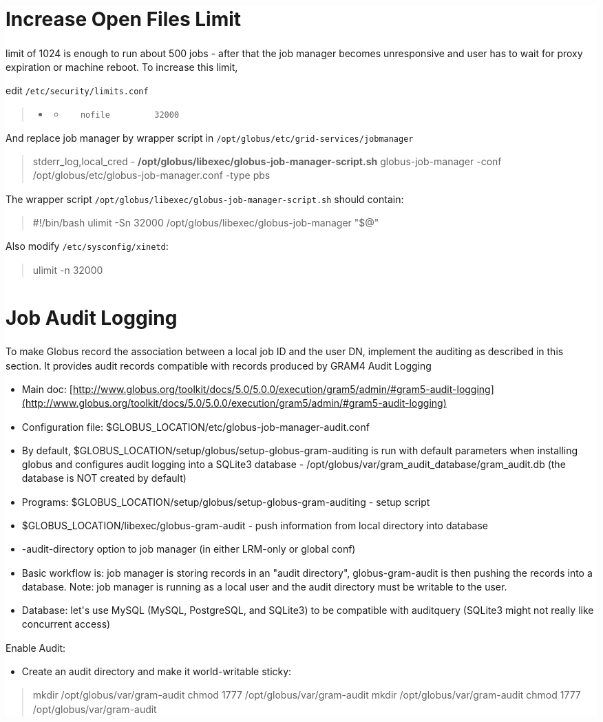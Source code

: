 # Increase Open Files Limit

limit of 1024 is enough to run about 500 jobs - after that the job manager becomes unresponsive and user has to wait for proxy expiration or machine reboot. To increase this limit, 

edit `/etc/security/limits.conf`

> - -        nofile         32000

And replace job manager by wrapper script in `/opt/globus/etc/grid-services/jobmanager`

>  stderr_log,local_cred - **/opt/globus/libexec/globus-job-manager-script.sh** globus-job-manager -conf /opt/globus/etc/globus-job-manager.conf -type pbs

The wrapper script `/opt/globus/libexec/globus-job-manager-script.sh` should contain:

>  #!/bin/bash
>  ulimit -Sn 32000
>  /opt/globus/libexec/globus-job-manager "$@"

Also modify `/etc/sysconfig/xinetd`:

>  ulimit -n 32000

# Job Audit Logging

To make Globus record the association between a local job ID and the user DN, implement the auditing as described in this section.  It provides audit records compatible with records produced by GRAM4 Audit Logging

- Main doc: [http://www.globus.org/toolkit/docs/5.0/5.0.0/execution/gram5/admin/#gram5-audit-logging](http://www.globus.org/toolkit/docs/5.0/5.0.0/execution/gram5/admin/#gram5-audit-logging)
- Configuration file: $GLOBUS_LOCATION/etc/globus-job-manager-audit.conf
- By default, $GLOBUS_LOCATION/setup/globus/setup-globus-gram-auditing is run with default parameters when installing globus and configures audit logging into a SQLite3 database - /opt/globus/var/gram_audit_database/gram_audit.db (the database is NOT created by default)

- Programs: $GLOBUS_LOCATION/setup/globus/setup-globus-gram-auditing - setup script
- $GLOBUS_LOCATION/libexec/globus-gram-audit - push information from local directory into database
- -audit-directory option to job manager (in either LRM-only or global conf)

- Basic workflow is: job manager is storing records in an "audit directory", globus-gram-audit is then pushing the records into a database.  Note: job manager is running as a local user and the audit directory must be writable to the user.

- Database: let's use MySQL (MySQL, PostgreSQL, and SQLite3) to be compatible with auditquery (SQLite3 might not really like concurrent access)

Enable Audit:

- Create an audit directory and make it world-writable sticky:


>  mkdir /opt/globus/var/gram-audit
>  chmod 1777  /opt/globus/var/gram-audit
>  mkdir /opt/globus/var/gram-audit
>  chmod 1777  /opt/globus/var/gram-audit
